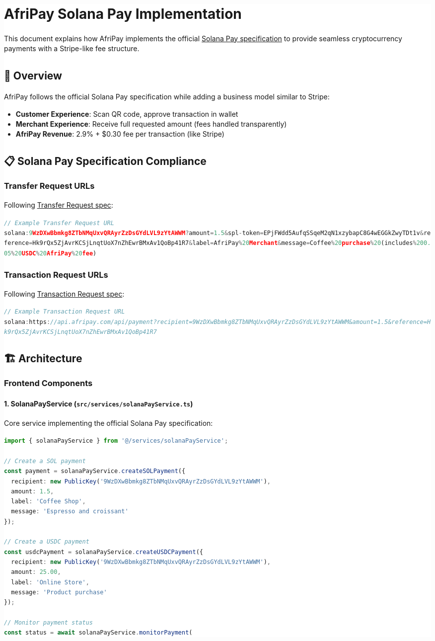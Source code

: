 # AfriPay Solana Pay Implementation

This document explains how AfriPay implements the official [Solana Pay specification](https://docs.solanapay.com/) to provide seamless cryptocurrency payments with a Stripe-like fee structure.

## 🚀 Overview

AfriPay follows the official Solana Pay specification while adding a business model similar to Stripe:
- **Customer Experience**: Scan QR code, approve transaction in wallet
- **Merchant Experience**: Receive full requested amount (fees handled transparently)
- **AfriPay Revenue**: 2.9% + $0.30 fee per transaction (like Stripe)

## 📋 Solana Pay Specification Compliance

### Transfer Request URLs
Following [Transfer Request spec](https://docs.solanapay.com/spec#transfer-request):

```typescript
// Example Transfer Request URL
solana:9WzDXwBbmkg8ZTbNMqUxvQRAyrZzDsGYdLVL9zYtAWWM?amount=1.5&spl-token=EPjFWdd5AufqSSqeM2qN1xzybapC8G4wEGGkZwyTDt1v&reference=Hk9rQx5ZjAvrKCSjLnqtUoX7nZhEwrBMxAv1QoBp41R7&label=AfriPay%20Merchant&message=Coffee%20purchase%20(includes%200.05%20USDC%20AfriPay%20fee)
```

### Transaction Request URLs
Following [Transaction Request spec](https://docs.solanapay.com/spec#transaction-request):

```typescript
// Example Transaction Request URL
solana:https://api.afripay.com/api/payment?recipient=9WzDXwBbmkg8ZTbNMqUxvQRAyrZzDsGYdLVL9zYtAWWM&amount=1.5&reference=Hk9rQx5ZjAvrKCSjLnqtUoX7nZhEwrBMxAv1QoBp41R7
```

## 🏗️ Architecture

### Frontend Components

#### 1. SolanaPayService (`src/services/solanaPayService.ts`)
Core service implementing the official Solana Pay specification:

```typescript
import { solanaPayService } from '@/services/solanaPayService';

// Create a SOL payment
const payment = solanaPayService.createSOLPayment({
  recipient: new PublicKey('9WzDXwBbmkg8ZTbNMqUxvQRAyrZzDsGYdLVL9zYtAWWM'),
  amount: 1.5,
  label: 'Coffee Shop',
  message: 'Espresso and croissant'
});

// Create a USDC payment
const usdcPayment = solanaPayService.createUSDCPayment({
  recipient: new PublicKey('9WzDXwBbmkg8ZTbNMqUxvQRAyrZzDsGYdLVL9zYtAWWM'),
  amount: 25.00,
  label: 'Online Store',
  message: 'Product purchase'
});

// Monitor payment status
const status = await solanaPayService.monitorPayment(
```